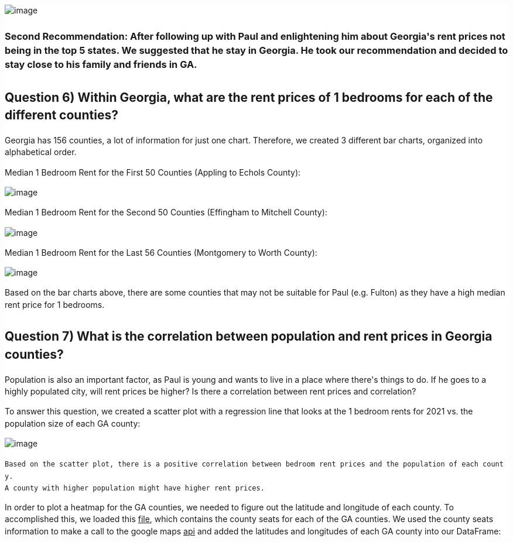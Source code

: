 ![image](/Consolidated_new/Screenshots/Screenshot%208.png)


### **Second Recommendation**: After following up with Paul and enlightening him about Georgia's rent prices not being in the top 5 states. We suggested that he stay in Georgia. He took our recommendation and decided to stay close to his family and friends in GA.


## **Question 6)** Within Georgia, what are the rent prices of 1 bedrooms for each of the different counties? 

Georgia has 156 counties, a lot of information for just one chart. Therefore, we created 3 different bar charts, organized into alphabetical order.

Median 1 Bedroom Rent for the First 50 Counties (Appling to Echols County):

![image](/Consolidated_new/Screenshots/Screenshot%209.png)

Median 1 Bedroom Rent for the Second 50 Counties (Effingham to Mitchell County):

![image](/Consolidated_new/Screenshots/Screenshot%2010.png)

Median 1 Bedroom Rent for the Last 56 Counties (Montgomery to Worth County):

![image](/Consolidated_new/Screenshots/Screenshot%2011.png)

Based on the bar charts above, there are some counties that may not be suitable for Paul (e.g. Fulton) as they have a high median rent price for 1 bedrooms.


## **Question 7)** What is the correlation between population and rent prices in Georgia counties? 

Population is also an important factor, as Paul is young and wants to live in a place where there's things to do. If he goes to a highly populated city, will rent prices be higher? Is there a correlation between rent prices and correlation?

To answer this question, we created a scatter plot with a regression line that looks at the 1 bedroom rents for 2021 vs. the population size of each GA county:

![image](/Consolidated_new/Screenshots/Screenshot%2012.png)

    Based on the scatter plot, there is a positive correlation between bedroom rent prices and the population of each county. 
    A county with higher population might have higher rent prices.
    
In order to plot a heatmap for the GA counties, we needed to figure out the latitude and longitude of each county. To accomplished this, we loaded this [file](/Consolidated_new/Other_Files/list-counties-georgia.csv), which contains the county seats for each of the GA counties. We used the county seats information to make a call to the google maps [api](https://developers.google.com/maps) and added the latitudes and longitudes of each GA county into our DataFrame:

